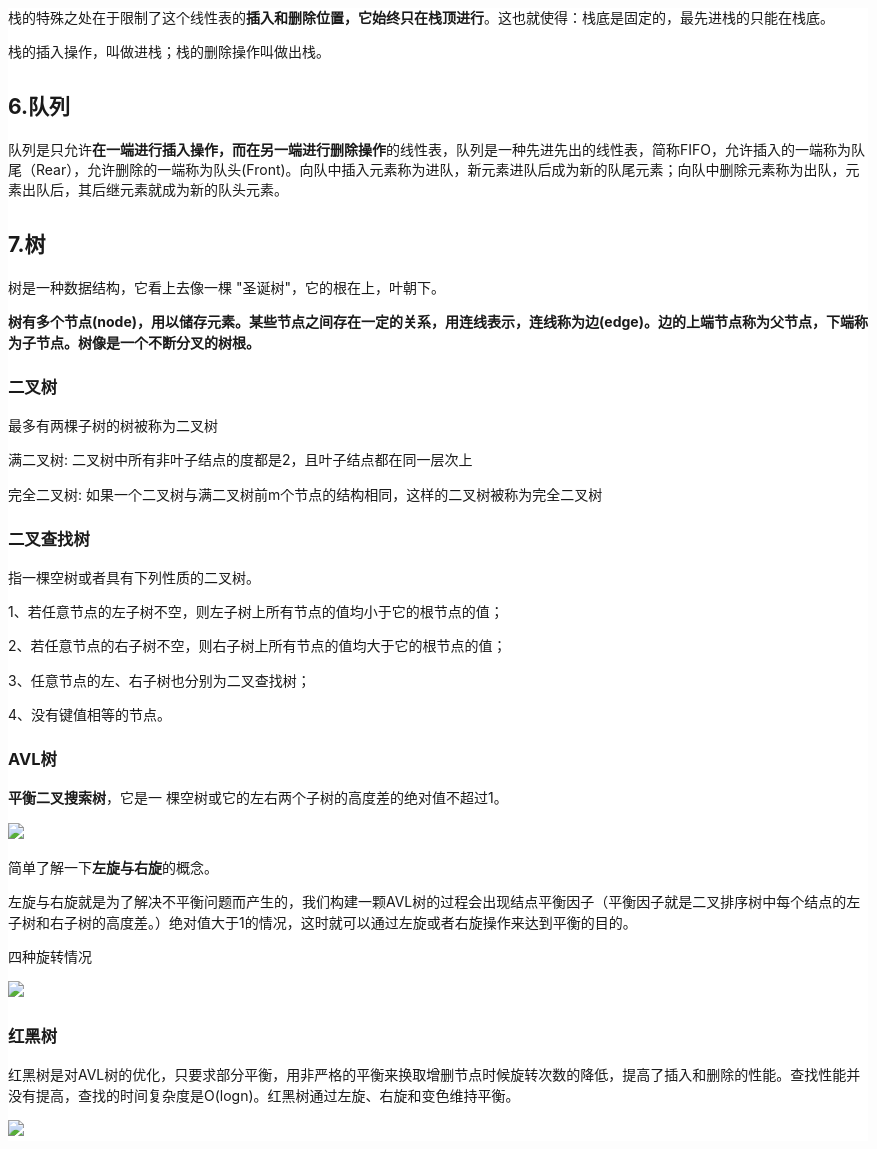 栈的特殊之处在于限制了这个线性表的**插入和删除位置，它始终只在栈顶进行**。这也就使得：栈底是固定的，最先进栈的只能在栈底。

栈的插入操作，叫做进栈；栈的删除操作叫做出栈。

## 6.队列

队列是只允许**在一端进行插入操作，而在另一端进行删除操作**的线性表，队列是一种先进先出的线性表，简称FIFO，允许插入的一端称为队尾（Rear），允许删除的一端称为队头(Front)。向队中插入元素称为进队，新元素进队后成为新的队尾元素；向队中删除元素称为出队，元素出队后，其后继元素就成为新的队头元素。

## 7.树

树是一种数据结构，它看上去像一棵 "圣诞树"，它的根在上，叶朝下。

**树有多个节点(node)，用以储存元素。某些节点之间存在一定的关系，用连线表示，连线称为边(edge)。边的上端节点称为父节点，下端称为子节点。树像是一个不断分叉的树根。**

### 二叉树

最多有两棵子树的树被称为二叉树

满二叉树: 二叉树中所有非叶子结点的度都是2，且叶子结点都在同一层次上

完全二叉树: 如果一个二叉树与满二叉树前m个节点的结构相同，这样的二叉树被称为完全二叉树

### 二叉查找树

指一棵空树或者具有下列性质的二叉树。

1、若任意节点的左子树不空，则左子树上所有节点的值均小于它的根节点的值；

2、若任意节点的右子树不空，则右子树上所有节点的值均大于它的根节点的值；

3、任意节点的左、右子树也分别为二叉查找树；

4、没有键值相等的节点。

### AVL树

**平衡二叉搜索树**，它是一 棵空树或它的左右两个子树的高度差的绝对值不超过1。

![](https://img.java-family.cn/20220907135058.png)

简单了解一下**左旋与右旋**的概念。

左旋与右旋就是为了解决不平衡问题而产生的，我们构建一颗AVL树的过程会出现结点平衡因子（平衡因子就是二叉排序树中每个结点的左子树和右子树的高度差。）绝对值大于1的情况，这时就可以通过左旋或者右旋操作来达到平衡的目的。

四种旋转情况

![](https://img.java-family.cn/20220907135101.png)

### 红黑树

红黑树是对AVL树的优化，只要求部分平衡，用非严格的平衡来换取增删节点时候旋转次数的降低，提高了插入和删除的性能。查找性能并没有提高，查找的时间复杂度是O(logn)。红黑树通过左旋、右旋和变色维持平衡。

![](https://img.java-family.cn/20220907135105.png)

